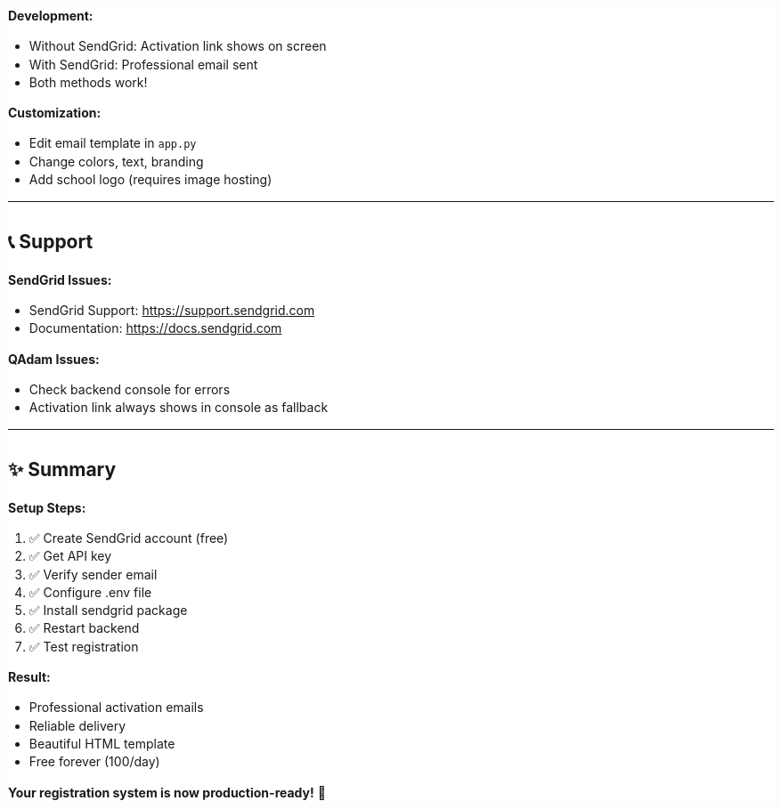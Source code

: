 **Development:**
- Without SendGrid: Activation link shows on screen
- With SendGrid: Professional email sent
- Both methods work!

**Customization:**
- Edit email template in `app.py`
- Change colors, text, branding
- Add school logo (requires image hosting)

---

## 📞 Support

**SendGrid Issues:**
- SendGrid Support: https://support.sendgrid.com
- Documentation: https://docs.sendgrid.com

**QAdam Issues:**
- Check backend console for errors
- Activation link always shows in console as fallback

---

## ✨ Summary

**Setup Steps:**
1. ✅ Create SendGrid account (free)
2. ✅ Get API key
3. ✅ Verify sender email
4. ✅ Configure .env file
5. ✅ Install sendgrid package
6. ✅ Restart backend
7. ✅ Test registration

**Result:**
- Professional activation emails
- Reliable delivery
- Beautiful HTML template
- Free forever (100/day)

**Your registration system is now production-ready!** 🎉
